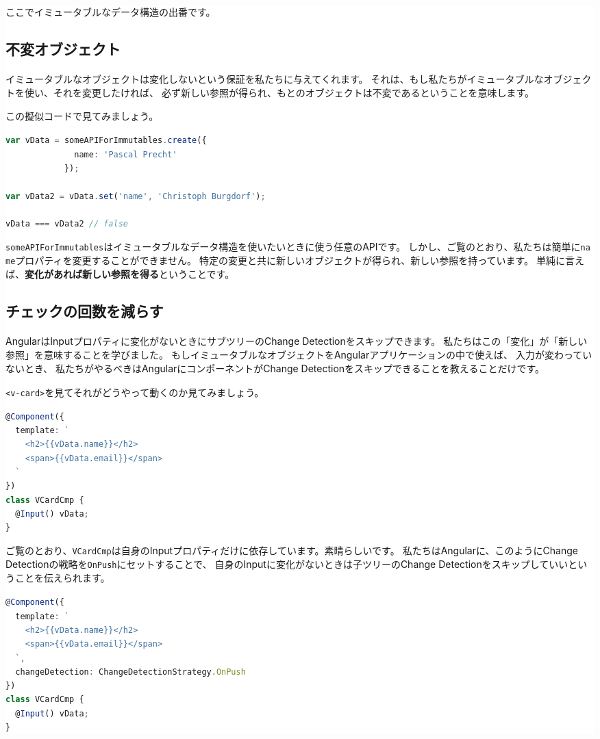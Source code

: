 ここでイミュータブルなデータ構造の出番です。

## 不変オブジェクト

イミュータブルなオブジェクトは変化しないという保証を私たちに与えてくれます。
それは、もし私たちがイミュータブルなオブジェクトを使い、それを変更したければ、
必ず新しい参照が得られ、もとのオブジェクトは不変であるということを意味します。

この擬似コードで見てみましょう。

```ts
var vData = someAPIForImmutables.create({
              name: 'Pascal Precht'
            });

var vData2 = vData.set('name', 'Christoph Burgdorf');

vData === vData2 // false
```

`someAPIForImmutables`はイミュータブルなデータ構造を使いたいときに使う任意のAPIです。
しかし、ご覧のとおり、私たちは簡単に`name`プロパティを変更することができません。
特定の変更と共に新しいオブジェクトが得られ、新しい参照を持っています。
単純に言えば、**変化があれば新しい参照を得る**ということです。

## チェックの回数を減らす
AngularはInputプロパティに変化がないときにサブツリーのChange Detectionをスキップできます。
私たちはこの「変化」が「新しい参照」を意味することを学びました。
もしイミュータブルなオブジェクトをAngularアプリケーションの中で使えば、
入力が変わっていないとき、
私たちがやるべきはAngularにコンポーネントがChange Detectionをスキップできることを教えることだけです。

`<v-card>`を見てそれがどうやって動くのか見てみましょう。

```ts
@Component({
  template: `
    <h2>{{vData.name}}</h2>
    <span>{{vData.email}}</span>
  `
})
class VCardCmp {
  @Input() vData;
}
```

ご覧のとおり、`VCardCmp`は自身のInputプロパティだけに依存しています。素晴らしいです。
私たちはAngularに、このようにChange Detectionの戦略を`OnPush`にセットすることで、
自身のInputに変化がないときは子ツリーのChange Detectionをスキップしていいということを伝えられます。

```ts
@Component({
  template: `
    <h2>{{vData.name}}</h2>
    <span>{{vData.email}}</span>
  `,
  changeDetection: ChangeDetectionStrategy.OnPush
})
class VCardCmp {
  @Input() vData;
}
```
